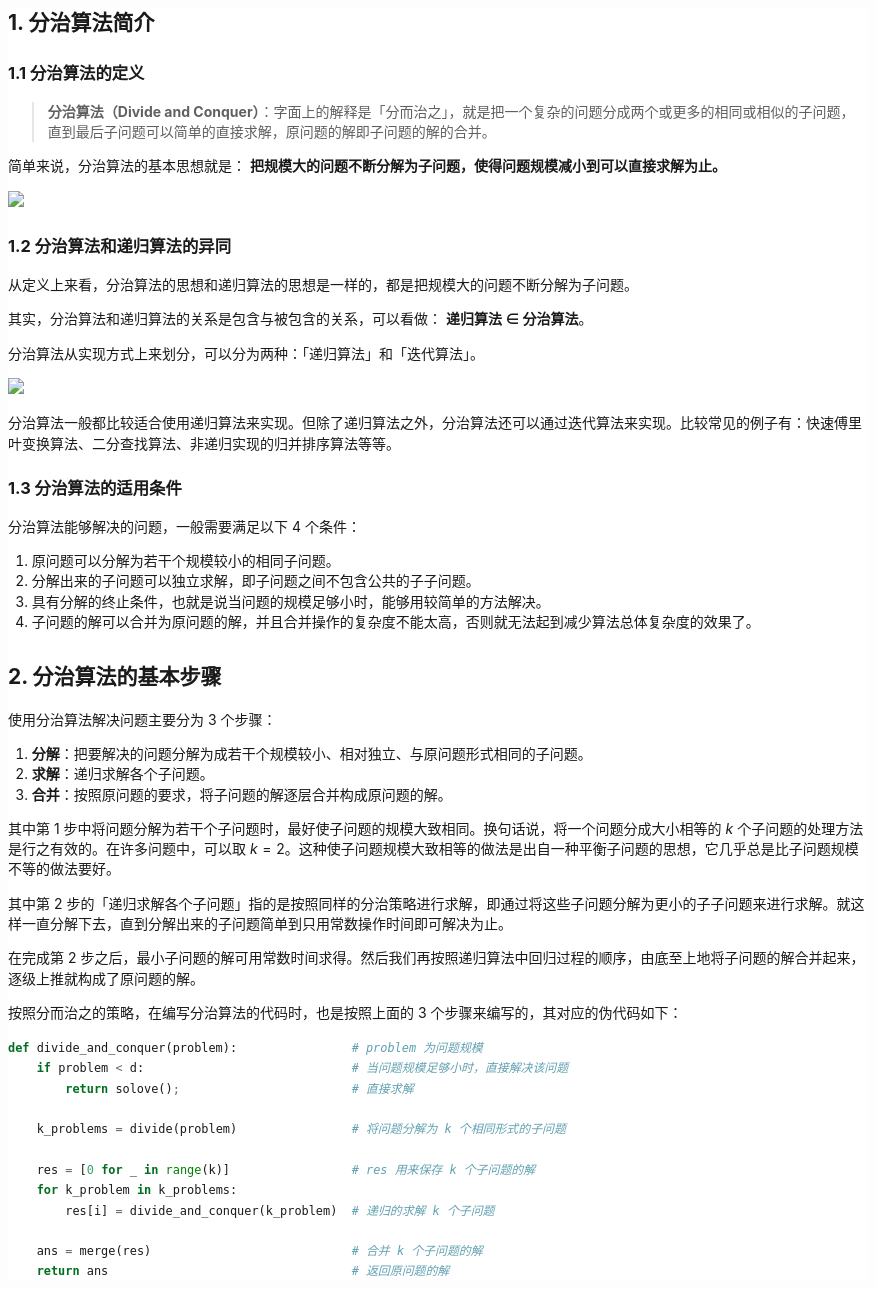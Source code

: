 ## 1. 分治算法简介

### 1.1 分治算法的定义

> **分治算法（Divide and Conquer）**：字面上的解释是「分而治之」，就是把一个复杂的问题分成两个或更多的相同或相似的子问题，直到最后子问题可以简单的直接求解，原问题的解即子问题的解的合并。

简单来说，分治算法的基本思想就是： **把规模大的问题不断分解为子问题，使得问题规模减小到可以直接求解为止。**

![](https://qcdn.itcharge.cn/images/20220413153059.png)

### 1.2 分治算法和递归算法的异同

从定义上来看，分治算法的思想和递归算法的思想是一样的，都是把规模大的问题不断分解为子问题。

其实，分治算法和递归算法的关系是包含与被包含的关系，可以看做： **递归算法 ∈ 分治算法**。

分治算法从实现方式上来划分，可以分为两种：「递归算法」和「迭代算法」。

![](https://qcdn.itcharge.cn/images/20220414093828.png)

分治算法一般都比较适合使用递归算法来实现。但除了递归算法之外，分治算法还可以通过迭代算法来实现。比较常见的例子有：快速傅里叶变换算法、二分查找算法、非递归实现的归并排序算法等等。

### 1.3 分治算法的适用条件

分治算法能够解决的问题，一般需要满足以下 $4$ 个条件：

1. 原问题可以分解为若干个规模较小的相同子问题。
2. 分解出来的子问题可以独立求解，即子问题之间不包含公共的子子问题。
3. 具有分解的终止条件，也就是说当问题的规模足够小时，能够用较简单的方法解决。 
4. 子问题的解可以合并为原问题的解，并且合并操作的复杂度不能太高，否则就无法起到减少算法总体复杂度的效果了。

## 2. 分治算法的基本步骤

使用分治算法解决问题主要分为 $3$ 个步骤：

1. **分解**：把要解决的问题分解为成若干个规模较小、相对独立、与原问题形式相同的子问题。
2. **求解**：递归求解各个子问题。
3. **合并**：按照原问题的要求，将子问题的解逐层合并构成原问题的解。

其中第 $1$ 步中将问题分解为若干个子问题时，最好使子问题的规模大致相同。换句话说，将一个问题分成大小相等的 $k$ 个子问题的处理方法是行之有效的。在许多问题中，可以取 $k = 2$。这种使子问题规模大致相等的做法是出自一种平衡子问题的思想，它几乎总是比子问题规模不等的做法要好。

其中第 $2$ 步的「递归求解各个子问题」指的是按照同样的分治策略进行求解，即通过将这些子问题分解为更小的子子问题来进行求解。就这样一直分解下去，直到分解出来的子问题简单到只用常数操作时间即可解决为止。 

在完成第 $2$ 步之后，最小子问题的解可用常数时间求得。然后我们再按照递归算法中回归过程的顺序，由底至上地将子问题的解合并起来，逐级上推就构成了原问题的解。

按照分而治之的策略，在编写分治算法的代码时，也是按照上面的 $3$ 个步骤来编写的，其对应的伪代码如下：

```python
def divide_and_conquer(problem):                # problem 为问题规模
    if problem < d:                             # 当问题规模足够小时，直接解决该问题
        return solove();                        # 直接求解
    
    k_problems = divide(problem)                # 将问题分解为 k 个相同形式的子问题
    
    res = [0 for _ in range(k)]                 # res 用来保存 k 个子问题的解
    for k_problem in k_problems:
        res[i] = divide_and_conquer(k_problem)  # 递归的求解 k 个子问题
    
    ans = merge(res)                            # 合并 k 个子问题的解
    return ans                                  # 返回原问题的解
```
